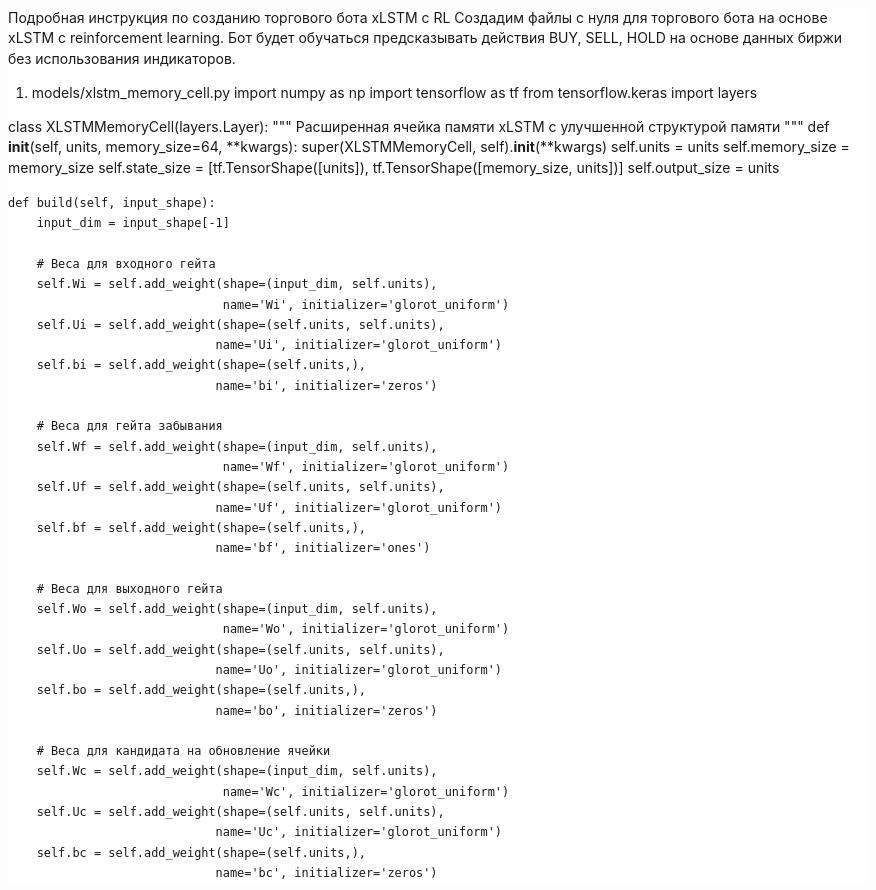 Подробная инструкция по созданию торгового бота xLSTM с RL
Создадим файлы с нуля для торгового бота на основе xLSTM с reinforcement learning. Бот будет обучаться предсказывать действия BUY, SELL, HOLD на основе данных биржи без использования индикаторов.
1. models/xlstm_memory_cell.py
import numpy as np
import tensorflow as tf
from tensorflow.keras import layers

class XLSTMMemoryCell(layers.Layer):
    """
    Расширенная ячейка памяти xLSTM с улучшенной структурой памяти
    """
    def __init__(self, units, memory_size=64, **kwargs):
        super(XLSTMMemoryCell, self).__init__(**kwargs)
        self.units = units
        self.memory_size = memory_size
        self.state_size = [tf.TensorShape([units]), tf.TensorShape([memory_size, units])]
        self.output_size = units

    def build(self, input_shape):
        input_dim = input_shape[-1]
        
        # Веса для входного гейта
        self.Wi = self.add_weight(shape=(input_dim, self.units),
                                  name='Wi', initializer='glorot_uniform')
        self.Ui = self.add_weight(shape=(self.units, self.units),
                                 name='Ui', initializer='glorot_uniform')
        self.bi = self.add_weight(shape=(self.units,),
                                 name='bi', initializer='zeros')
        
        # Веса для гейта забывания
        self.Wf = self.add_weight(shape=(input_dim, self.units),
                                  name='Wf', initializer='glorot_uniform')
        self.Uf = self.add_weight(shape=(self.units, self.units),
                                 name='Uf', initializer='glorot_uniform')
        self.bf = self.add_weight(shape=(self.units,),
                                 name='bf', initializer='ones')
        
        # Веса для выходного гейта
        self.Wo = self.add_weight(shape=(input_dim, self.units),
                                  name='Wo', initializer='glorot_uniform')
        self.Uo = self.add_weight(shape=(self.units, self.units),
                                 name='Uo', initializer='glorot_uniform')
        self.bo = self.add_weight(shape=(self.units,),
                                 name='bo', initializer='zeros')
        
        # Веса для кандидата на обновление ячейки
        self.Wc = self.add_weight(shape=(input_dim, self.units),
                                  name='Wc', initializer='glorot_uniform')
        self.Uc = self.add_weight(shape=(self.units, self.units),
                                 name='Uc', initializer='glorot_uniform')
        self.bc = self.add_weight(shape=(self.units,),
                                 name='bc', initializer='zeros')
        